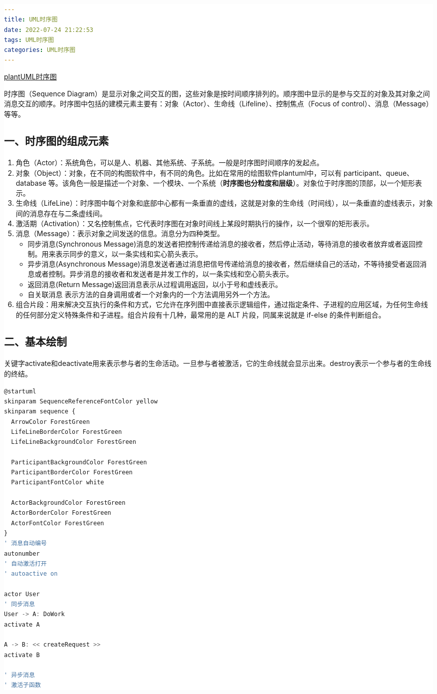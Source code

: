 ```yaml
---
title: UML时序图
date: 2022-07-24 21:22:53
tags: UML时序图
categories: UML时序图
---
```


[plantUML时序图](https://plantuml.com/zh/sequence-diagram)

时序图（Sequence Diagram）是显示对象之间交互的图，这些对象是按时间顺序排列的。顺序图中显示的是参与交互的对象及其对象之间消息交互的顺序。时序图中包括的建模元素主要有：对象（Actor）、生命线（Lifeline）、控制焦点（Focus of control）、消息（Message）等等。

## 一、时序图的组成元素

1. 角色（Actor）：系统角色，可以是人、机器、其他系统、子系统。一般是时序图时间顺序的发起点。
2. 对象（Object）：对象，在不同的构图软件中，有不同的角色。比如在常用的绘图软件plantuml中，可以有 participant、queue、database 等。该角色一般是描述一个对象、一个模块、一个系统（**时序图也分粒度和层级**）。对象位于时序图的顶部，以一个矩形表示。
3. 生命线（LifeLine）：时序图中每个对象和底部中心都有一条垂直的虚线，这就是对象的生命线（时间线），以一条垂直的虚线表示，对象间的消息存在与二条虚线间。
4. 激活期（Activation）：又名控制焦点，它代表时序图在对象时间线上某段时期执行的操作，以一个很窄的矩形表示。
5. 消息（Message）：表示对象之间发送的信息。消息分为四种类型。
	- 同步消息(Synchronous Message)消息的发送者把控制传递给消息的接收者，然后停止活动，等待消息的接收者放弃或者返回控制。用来表示同步的意义，以一条实线和实心箭头表示。
	- 异步消息(Asynchronous Message)消息发送者通过消息把信号传递给消息的接收者，然后继续自己的活动，不等待接受者返回消息或者控制。异步消息的接收者和发送者是并发工作的，以一条实线和空心箭头表示。
	- 返回消息(Return Message)返回消息表示从过程调用返回，以小于号和虚线表示。
	- 自关联消息 表示方法的自身调用或者一个对象内的一个方法调用另外一个方法。
6. 组合片段：用来解决交互执行的条件和方式，它允许在序列图中直接表示逻辑组件，通过指定条件、子进程的应用区域，为任何生命线的任何部分定义特殊条件和子进程。组合片段有十几种，最常用的是 ALT 片段，同属来说就是 if-else 的条件判断组合。

## 二、基本绘制

关键字activate和deactivate用来表示参与者的生命活动。一旦参与者被激活，它的生命线就会显示出来。destroy表示一个参与者的生命线的终结。

```js
@startuml
skinparam SequenceReferenceFontColor yellow
skinparam sequence {
  ArrowColor ForestGreen
  LifeLineBorderColor ForestGreen
  LifeLineBackgroundColor ForestGreen
  
  ParticipantBackgroundColor ForestGreen
  ParticipantBorderColor ForestGreen
  ParticipantFontColor white

  ActorBackgroundColor ForestGreen
  ActorBorderColor ForestGreen
  ActorFontColor ForestGreen
}
' 消息自动编号
autonumber
' 自动激活打开
' autoactive on

actor User
' 同步消息
User -> A: DoWork
activate A

A -> B: << createRequest >>
activate B

' 异步消息
' 激活子函数
```
